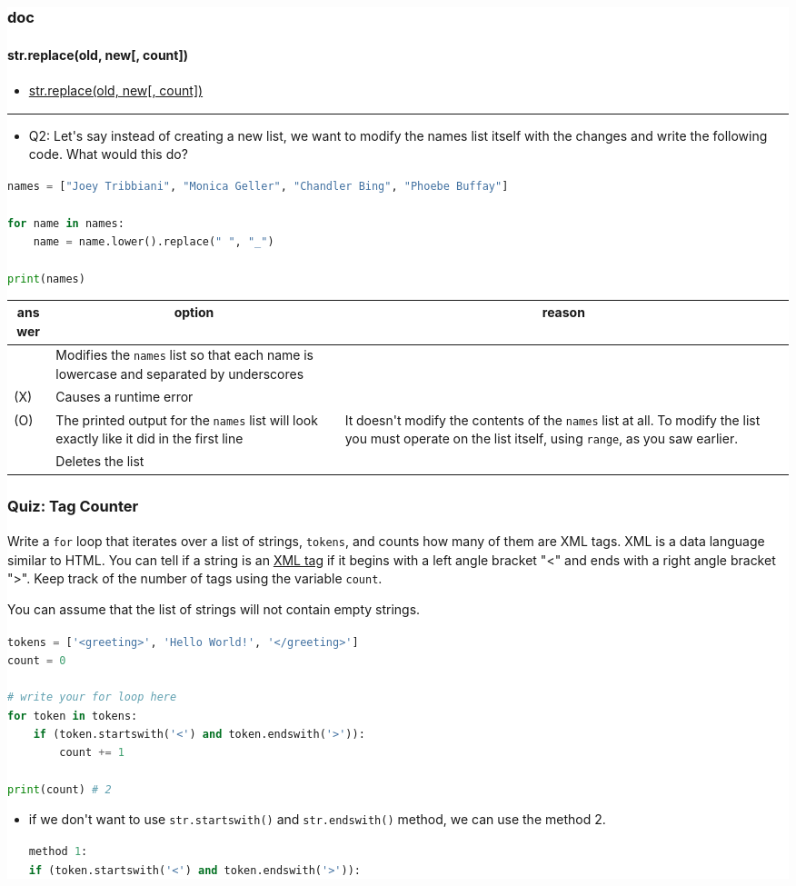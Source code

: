 ### doc

#### str.replace(old, new[, count])

- [str.replace(old, new[, count])](https://docs.python.org/3/library/stdtypes.html#str.replace)

---

- Q2: Let's say instead of creating a new list, we want to modify the names list itself with the changes and write the following code. What would this do?

```py
names = ["Joey Tribbiani", "Monica Geller", "Chandler Bing", "Phoebe Buffay"]

for name in names:
    name = name.lower().replace(" ", "_")

print(names)
```

| answer | option                                                                                  | reason                                                                                                                                                |
| ------ | --------------------------------------------------------------------------------------- | ----------------------------------------------------------------------------------------------------------------------------------------------------- |
|        | Modifies the `names` list so that each name is lowercase and separated by underscores   |                                                                                                                                                       |
| (X)    | Causes a runtime error                                                                  |                                                                                                                                                       |
| (O)    | The printed output for the `names` list will look exactly like it did in the first line | It doesn't modify the contents of the `names` list at all. To modify the list you must operate on the list itself, using `range`, as you saw earlier. |
|        | Deletes the list                                                                        |                                                                                                                                                       |

### Quiz: Tag Counter

Write a `for` loop that iterates over a list of strings, `tokens`, and counts how many of them are XML tags. XML is a data language similar to HTML. You can tell if a string is an [XML tag](https://en.wikipedia.org/wiki/XML) if it begins with a left angle bracket "<" and ends with a right angle bracket ">". Keep track of the number of tags using the variable `count`.

You can assume that the list of strings will not contain empty strings.

```py
tokens = ['<greeting>', 'Hello World!', '</greeting>']
count = 0

# write your for loop here
for token in tokens:
    if (token.startswith('<') and token.endswith('>')):
        count += 1

print(count) # 2
```

- if we don't want to use `str.startswith()` and `str.endswith()` method, we can use the method 2.

    ```py
    method 1:
    if (token.startswith('<') and token.endswith('>')):
